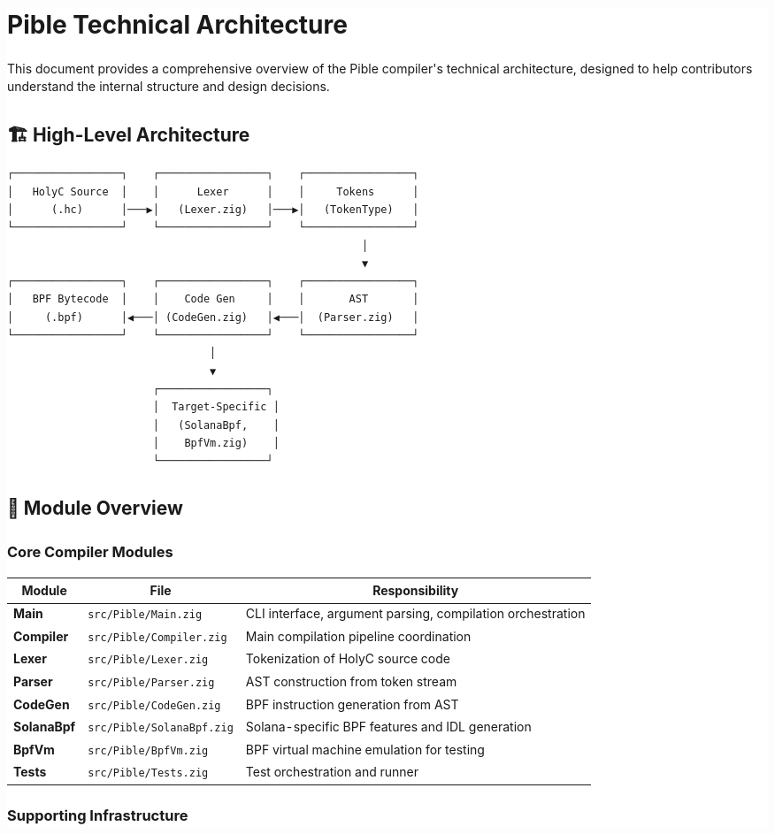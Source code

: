 # Pible Technical Architecture

This document provides a comprehensive overview of the Pible compiler's technical architecture, designed to help contributors understand the internal structure and design decisions.

## 🏗️ High-Level Architecture

```
┌─────────────────┐    ┌─────────────────┐    ┌─────────────────┐
│   HolyC Source  │    │      Lexer      │    │     Tokens      │
│      (.hc)      │───▶│   (Lexer.zig)   │───▶│   (TokenType)   │
└─────────────────┘    └─────────────────┘    └─────────────────┘
                                                        │
                                                        ▼
┌─────────────────┐    ┌─────────────────┐    ┌─────────────────┐
│   BPF Bytecode  │    │    Code Gen     │    │       AST       │
│     (.bpf)      │◀───│ (CodeGen.zig)   │◀───│  (Parser.zig)   │
└─────────────────┘    └─────────────────┘    └─────────────────┘
                                │
                                ▼
                       ┌─────────────────┐
                       │  Target-Specific │
                       │   (SolanaBpf,    │
                       │    BpfVm.zig)    │
                       └─────────────────┘
```

## 📁 Module Overview

### Core Compiler Modules

| Module | File | Responsibility |
|--------|------|----------------|
| **Main** | `src/Pible/Main.zig` | CLI interface, argument parsing, compilation orchestration |
| **Compiler** | `src/Pible/Compiler.zig` | Main compilation pipeline coordination |
| **Lexer** | `src/Pible/Lexer.zig` | Tokenization of HolyC source code |
| **Parser** | `src/Pible/Parser.zig` | AST construction from token stream |
| **CodeGen** | `src/Pible/CodeGen.zig` | BPF instruction generation from AST |
| **SolanaBpf** | `src/Pible/SolanaBpf.zig` | Solana-specific BPF features and IDL generation |
| **BpfVm** | `src/Pible/BpfVm.zig` | BPF virtual machine emulation for testing |
| **Tests** | `src/Pible/Tests.zig` | Test orchestration and runner |

### Supporting Infrastructure
